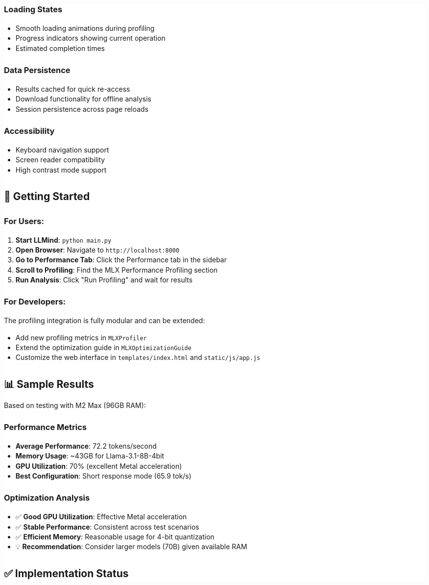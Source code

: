 ### **Loading States**
- Smooth loading animations during profiling
- Progress indicators showing current operation
- Estimated completion times

### **Data Persistence**
- Results cached for quick re-access
- Download functionality for offline analysis
- Session persistence across page reloads

### **Accessibility**
- Keyboard navigation support
- Screen reader compatibility
- High contrast mode support

## 🚀 Getting Started

### **For Users:**
1. **Start LLMind**: `python main.py`
2. **Open Browser**: Navigate to `http://localhost:8000`
3. **Go to Performance Tab**: Click the Performance tab in the sidebar
4. **Scroll to Profiling**: Find the MLX Performance Profiling section
5. **Run Analysis**: Click "Run Profiling" and wait for results

### **For Developers:**
The profiling integration is fully modular and can be extended:
- Add new profiling metrics in `MLXProfiler`
- Extend the optimization guide in `MLXOptimizationGuide`
- Customize the web interface in `templates/index.html` and `static/js/app.js`

## 📊 Sample Results

Based on testing with M2 Max (96GB RAM):

### **Performance Metrics**
- **Average Performance**: 72.2 tokens/second
- **Memory Usage**: ~43GB for Llama-3.1-8B-4bit
- **GPU Utilization**: 70% (excellent Metal acceleration)
- **Best Configuration**: Short response mode (65.9 tok/s)

### **Optimization Analysis**
- ✅ **Good GPU Utilization**: Effective Metal acceleration
- ✅ **Stable Performance**: Consistent across test scenarios
- ✅ **Efficient Memory**: Reasonable usage for 4-bit quantization
- 💡 **Recommendation**: Consider larger models (70B) given available RAM

## ✅ Implementation Status
